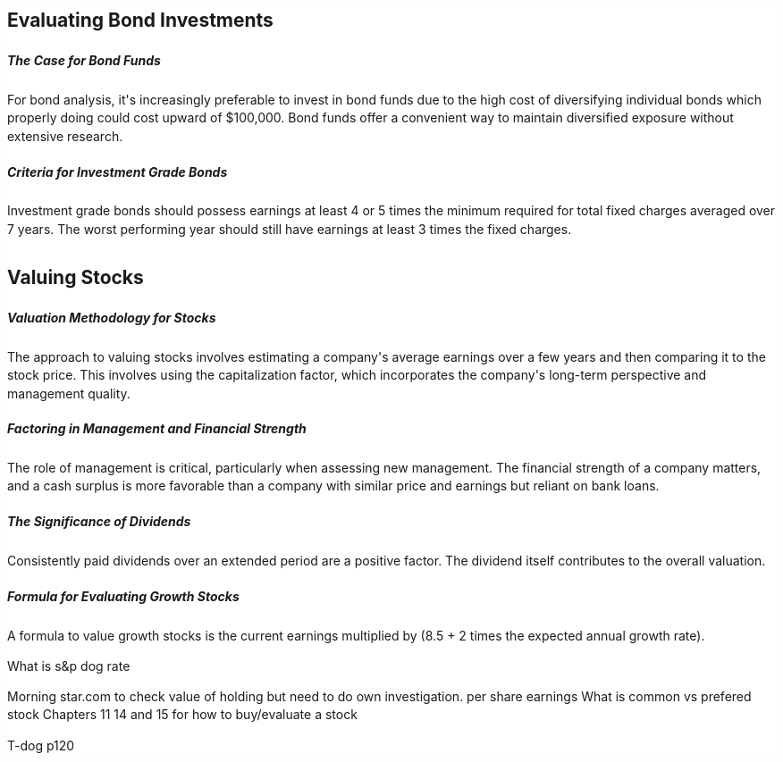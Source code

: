 ## Evaluating Bond Investments
##### The Case for Bond Funds
For bond analysis, it's increasingly preferable to invest in bond funds due to the high cost of diversifying individual bonds which properly doing could cost upward of $100,000. Bond funds offer a convenient way to maintain diversified exposure without extensive research.
##### Criteria for Investment Grade Bonds
Investment grade bonds should possess earnings at least 4 or 5 times the minimum required for total fixed charges averaged over 7 years. The worst performing year should still have earnings at least 3 times the fixed charges.

## Valuing Stocks
##### Valuation Methodology for Stocks
The approach to valuing stocks involves estimating a company's average earnings over a few years and then comparing it to the stock price. This involves using the capitalization factor, which incorporates the company's long-term perspective and management quality.
##### Factoring in Management and Financial Strength
The role of management is critical, particularly when assessing new management. The financial strength of a company matters, and a cash surplus is more favorable than a company with similar price and earnings but reliant on bank loans.
##### The Significance of Dividends
Consistently paid dividends over an extended period are a positive factor. The dividend itself contributes to the overall valuation.
##### Formula for Evaluating Growth Stocks
A formula to value growth stocks is the current earnings multiplied by (8.5 + 2 times the expected annual growth rate).




What is s&p dog rate

Morning star.com to check value of holding but need to do own investigation.
 per share earnings
What is common vs prefered stock
Chapters 11 14 and 15 for how to buy/evaluate a stock


T-dog p120





